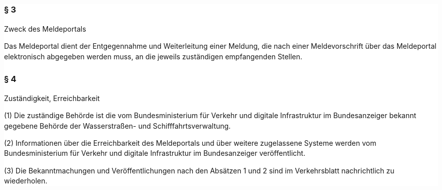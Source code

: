 </div>

<span id="BJNR219010017BJNE000300000.html"></span>

### § 3  
Zweck des Meldeportals

<div>

<div class="jnhtml">

<div>

<div class="jurAbsatz">

Das Meldeportal dient der Entgegennahme und Weiterleitung einer Meldung,
die nach einer Meldevorschrift über das Meldeportal elektronisch
abgegeben werden muss, an die jeweils zuständigen empfangenden Stellen.

</div>

</div>

</div>

</div>

<span id="BJNR219010017BJNE000400000.html"></span>

### § 4  
Zuständigkeit, Erreichbarkeit

<div>

<div class="jnhtml">

<div>

<div class="jurAbsatz">

(1) Die zuständige Behörde ist die vom Bundesministerium für Verkehr und
digitale Infrastruktur im Bundesanzeiger bekannt gegebene Behörde der
Wasserstraßen- und Schifffahrtsverwaltung.

</div>

<div class="jurAbsatz">

(2) Informationen über die Erreichbarkeit des Meldeportals und über
weitere zugelassene Systeme werden vom Bundesministerium für Verkehr und
digitale Infrastruktur im Bundesanzeiger veröffentlicht.

</div>

<div class="jurAbsatz">

(3) Die Bekanntmachungen und Veröffentlichungen nach den Absätzen 1 und
2 sind im Verkehrsblatt nachrichtlich zu wiederholen.

</div>
